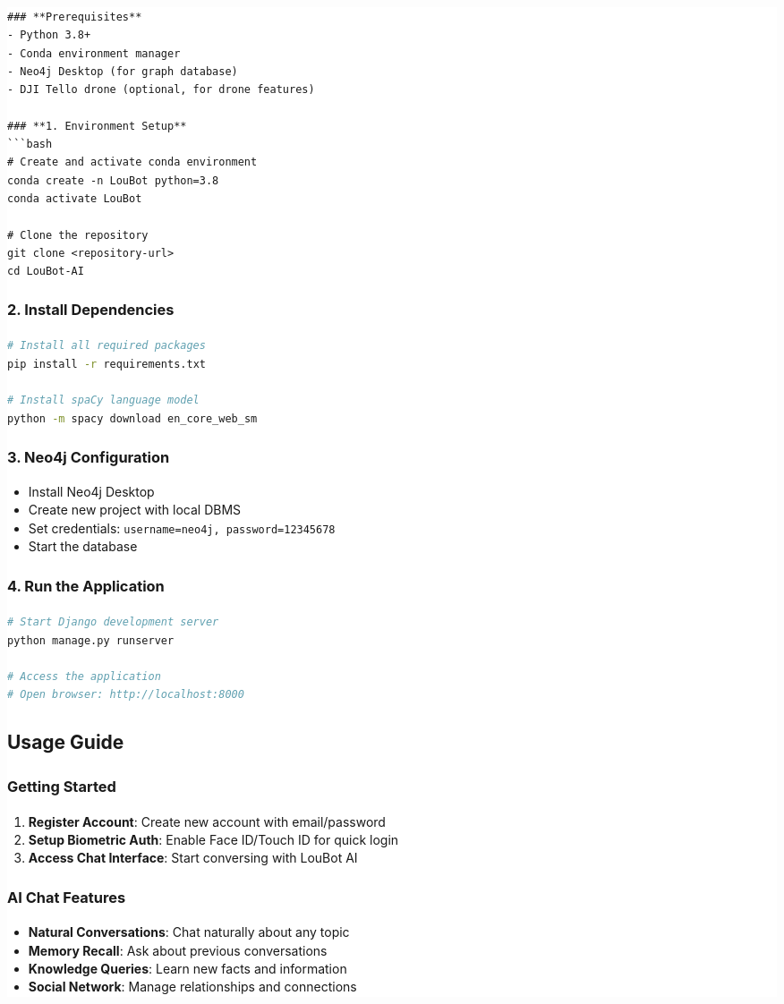 ```
### **Prerequisites**
- Python 3.8+
- Conda environment manager
- Neo4j Desktop (for graph database)
- DJI Tello drone (optional, for drone features)

### **1. Environment Setup**
```bash
# Create and activate conda environment
conda create -n LouBot python=3.8
conda activate LouBot

# Clone the repository
git clone <repository-url>
cd LouBot-AI
```

### **2. Install Dependencies**
```bash
# Install all required packages
pip install -r requirements.txt

# Install spaCy language model
python -m spacy download en_core_web_sm
```

### **3. Neo4j Configuration**
- Install Neo4j Desktop
- Create new project with local DBMS
- Set credentials: `username=neo4j, password=12345678`
- Start the database

### **4. Run the Application**
```bash
# Start Django development server
python manage.py runserver

# Access the application
# Open browser: http://localhost:8000
```

## Usage Guide

### **Getting Started**
1. **Register Account**: Create new account with email/password
2. **Setup Biometric Auth**: Enable Face ID/Touch ID for quick login
3. **Access Chat Interface**: Start conversing with LouBot AI

### **AI Chat Features**
- **Natural Conversations**: Chat naturally about any topic
- **Memory Recall**: Ask about previous conversations
- **Knowledge Queries**: Learn new facts and information
- **Social Network**: Manage relationships and connections
